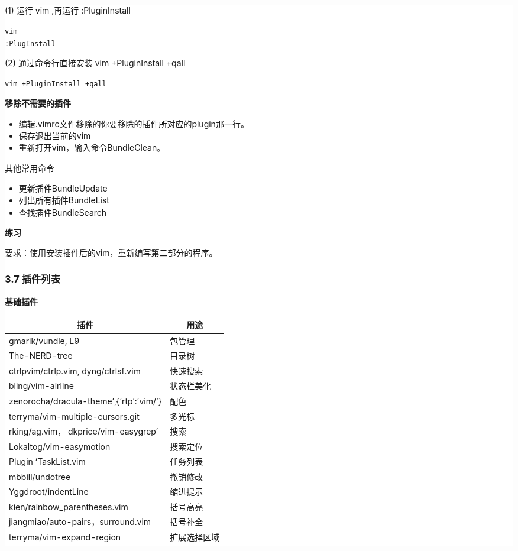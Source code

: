 (1) 运行 vim ,再运行 :PluginInstall

```bash
vim
:PlugInstall
```

(2) 通过命令行直接安装 vim +PluginInstall +qall

```bash
vim +PluginInstall +qall
```

**移除不需要的插件**

- 编辑.vimrc文件移除的你要移除的插件所对应的plugin那一行。
- 保存退出当前的vim
- 重新打开vim，输入命令BundleClean。

其他常用命令

- 更新插件BundleUpdate
- 列出所有插件BundleList
- 查找插件BundleSearch

**练习**

要求：使用安装插件后的vim，重新编写第二部分的程序。

###  3.7 插件列表

**基础插件**

| 插件                                    | 用途         |
| --------------------------------------- | ------------ |
| gmarik/vundle, L9                       | 包管理       |
| The-NERD-tree                           | 目录树       |
| ctrlpvim/ctrlp.vim, dyng/ctrlsf.vim     | 快速搜索     |
| bling/vim-airline                       | 状态栏美化   |
| zenorocha/dracula-theme’,{‘rtp’:’vim/’} | 配色         |
| terryma/vim-multiple-cursors.git        | 多光标       |
| rking/ag.vim， dkprice/vim-easygrep’    | 搜索         |
| Lokaltog/vim-easymotion                 | 搜索定位     |
| Plugin ‘TaskList.vim                    | 任务列表     |
| mbbill/undotree                         | 撤销修改     |
| Yggdroot/indentLine                     | 缩进提示     |
| kien/rainbow_parentheses.vim            | 括号高亮     |
| jiangmiao/auto-pairs，surround.vim      | 括号补全     |
| terryma/vim-expand-region               | 扩展选择区域 |
